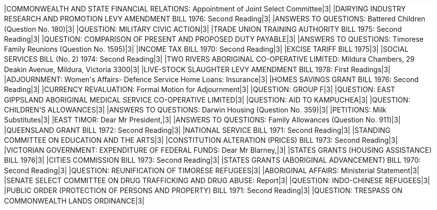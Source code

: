 |COMMONWEALTH AND STATE FINANCIAL RELATIONS: Appointment of Joint Select Committee|3|
|DAIRYING INDUSTRY RESEARCH AND PROMOTION LEVY AMENDMENT BILL 1976: Second Reading|3|
|ANSWERS TO QUESTIONS: Battered Children (Question No. 180)|3|
|QUESTION: MILITARY CIVIC ACTION|3|
|TRADE UNION TRAINING AUTHORITY BILL 1975: Second Reading|3|
|QUESTION: COMPARISON OF PRESENT AND PROPOSED DUTY PAYABLE|3|
|ANSWERS TO QUESTIONS: Timorese Family Reunions (Question No. 1595)|3|
|INCOME TAX BILL 1970: Second Reading|3|
|EXCISE TARIFF BILL 1975|3|
|SOCIAL SERVICES BILL (No. 2) 1974: Second Reading|3|
|TWO RIVERS ABORIGINAL CO-OPERATIVE LIMITED: Mildura Chambers, 29 Deakin Avenue, Mildura, Victoria 3300|3|
|LIVE-STOCK SLAUGHTER LEVY AMENDMENT BILL 1978: First Readings|3|
|ADJOURNMENT: Women's Affairs- Defence Service Home Loans: Insurance|3|
|HOMES SAVINGS GRANT BILL 1976: Second Reading|3|
|CURRENCY REVALUATION: Formal Motion for Adjournment|3|
|QUESTION: GROUP F|3|
|QUESTION: EAST GIPPSLAND ABORIGINAL MEDICAL SERVICE CO-OPERATIVE LIMITED|3|
|QUESTION: AID TO KAMPUCHEA|3|
|QUESTION: CHILDREN'S ALLOWANCES|3|
|ANSWERS TO QUESTIONS: Darwin Housing (Question No. 359)|3|
|PETITIONS: Milk Substitutes|3|
|EAST TIMOR: Dear Mr President,|3|
|ANSWERS TO QUESTIONS: Family Allowances (Question No. 911)|3|
|QUEENSLAND GRANT BILL 1972: Second Reading|3|
|NATIONAL SERVICE BILL 1971: Second Reading|3|
|STANDING COMMITTEE ON EDUCATION AND THE ARTS|3|
|CONSTITUTION ALTERATION (PRICES) BILL 1973: Second Reading|3|
|VICTORIAN GOVERNMENT: EXPENDITURE OF FEDERAL FUNDS: Dear Mr Blarney,|3|
|STATES GRANTS (HOUSING ASSISTANCE) BILL 1976|3|
|CITIES COMMISSION BILL 1973: Second Reading|3|
|STATES GRANTS (ABORIGINAL ADVANCEMENT) BILL 1970: Second Reading|3|
|QUESTION: REUNIFICATION OF TIMORESE REFUGEES|3|
|ABORIGINAL AFFAIRS: Ministerial Statement|3|
|SENATE SELECT COMMITTEE ON DRUG TRAFFICKING AND DRUG ABUSE: Report|3|
|QUESTION: INDO-CHINESE REFUGEES|3|
|PUBLIC ORDER (PROTECTION OF PERSONS AND PROPERTY) BILL 1971: Second Reading|3|
|QUESTION: TRESPASS ON COMMONWEALTH LANDS ORDINANCE|3|